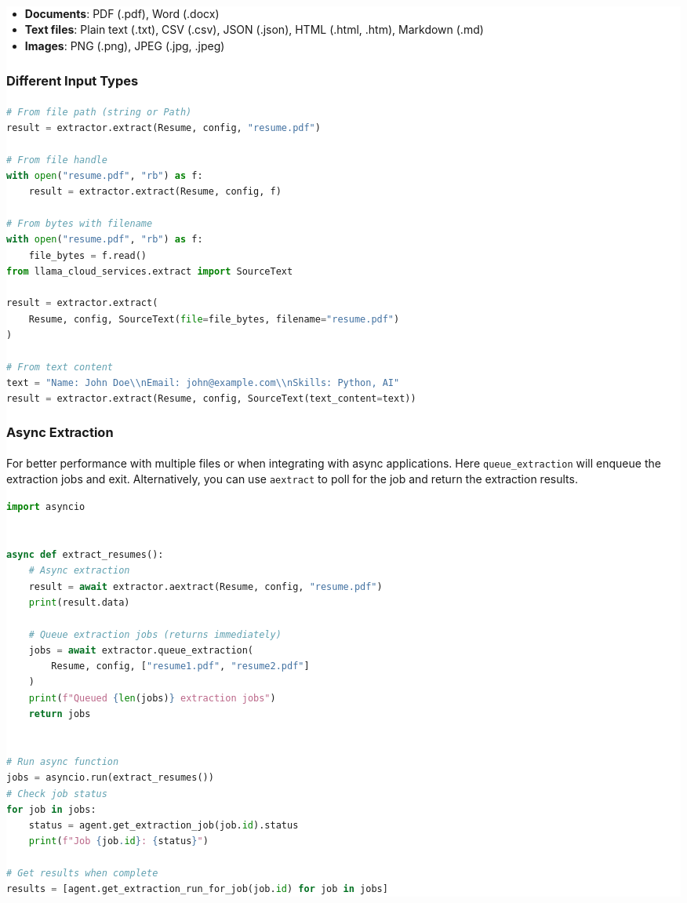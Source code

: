 - **Documents**: PDF (.pdf), Word (.docx)
- **Text files**: Plain text (.txt), CSV (.csv), JSON (.json), HTML (.html, .htm), Markdown (.md)
- **Images**: PNG (.png), JPEG (.jpg, .jpeg)

### Different Input Types

```python
# From file path (string or Path)
result = extractor.extract(Resume, config, "resume.pdf")

# From file handle
with open("resume.pdf", "rb") as f:
    result = extractor.extract(Resume, config, f)

# From bytes with filename
with open("resume.pdf", "rb") as f:
    file_bytes = f.read()
from llama_cloud_services.extract import SourceText

result = extractor.extract(
    Resume, config, SourceText(file=file_bytes, filename="resume.pdf")
)

# From text content
text = "Name: John Doe\\nEmail: john@example.com\\nSkills: Python, AI"
result = extractor.extract(Resume, config, SourceText(text_content=text))
```

### Async Extraction

For better performance with multiple files or when integrating with async applications.
Here `queue_extraction` will enqueue the extraction jobs and exit. Alternatively, you
can use `aextract` to poll for the job and return the extraction results.

```python
import asyncio


async def extract_resumes():
    # Async extraction
    result = await extractor.aextract(Resume, config, "resume.pdf")
    print(result.data)

    # Queue extraction jobs (returns immediately)
    jobs = await extractor.queue_extraction(
        Resume, config, ["resume1.pdf", "resume2.pdf"]
    )
    print(f"Queued {len(jobs)} extraction jobs")
    return jobs


# Run async function
jobs = asyncio.run(extract_resumes())
# Check job status
for job in jobs:
    status = agent.get_extraction_job(job.id).status
    print(f"Job {job.id}: {status}")

# Get results when complete
results = [agent.get_extraction_run_for_job(job.id) for job in jobs]
```
